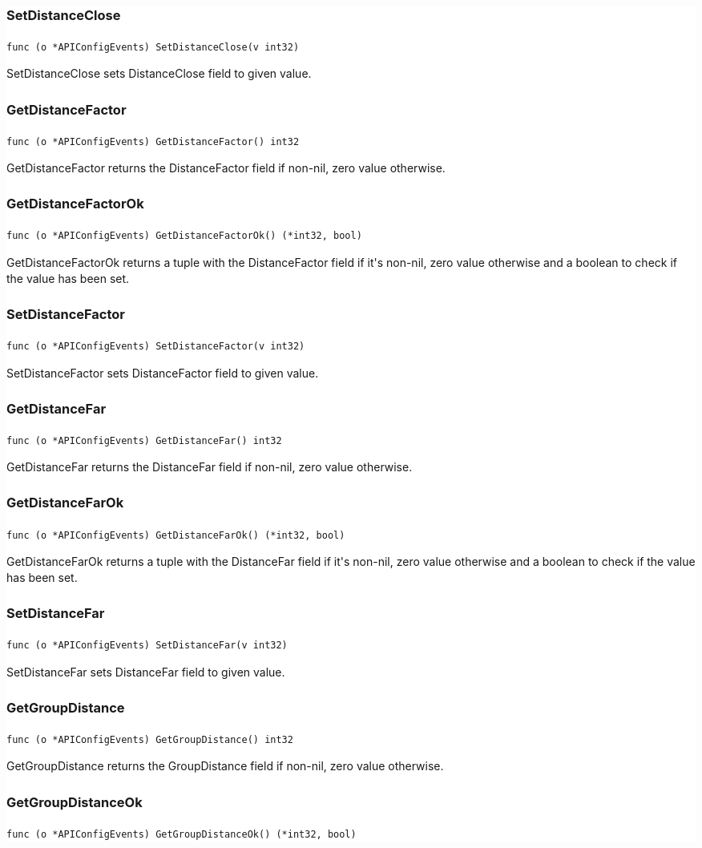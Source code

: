 ### SetDistanceClose

`func (o *APIConfigEvents) SetDistanceClose(v int32)`

SetDistanceClose sets DistanceClose field to given value.


### GetDistanceFactor

`func (o *APIConfigEvents) GetDistanceFactor() int32`

GetDistanceFactor returns the DistanceFactor field if non-nil, zero value otherwise.

### GetDistanceFactorOk

`func (o *APIConfigEvents) GetDistanceFactorOk() (*int32, bool)`

GetDistanceFactorOk returns a tuple with the DistanceFactor field if it's non-nil, zero value otherwise
and a boolean to check if the value has been set.

### SetDistanceFactor

`func (o *APIConfigEvents) SetDistanceFactor(v int32)`

SetDistanceFactor sets DistanceFactor field to given value.


### GetDistanceFar

`func (o *APIConfigEvents) GetDistanceFar() int32`

GetDistanceFar returns the DistanceFar field if non-nil, zero value otherwise.

### GetDistanceFarOk

`func (o *APIConfigEvents) GetDistanceFarOk() (*int32, bool)`

GetDistanceFarOk returns a tuple with the DistanceFar field if it's non-nil, zero value otherwise
and a boolean to check if the value has been set.

### SetDistanceFar

`func (o *APIConfigEvents) SetDistanceFar(v int32)`

SetDistanceFar sets DistanceFar field to given value.


### GetGroupDistance

`func (o *APIConfigEvents) GetGroupDistance() int32`

GetGroupDistance returns the GroupDistance field if non-nil, zero value otherwise.

### GetGroupDistanceOk

`func (o *APIConfigEvents) GetGroupDistanceOk() (*int32, bool)`

